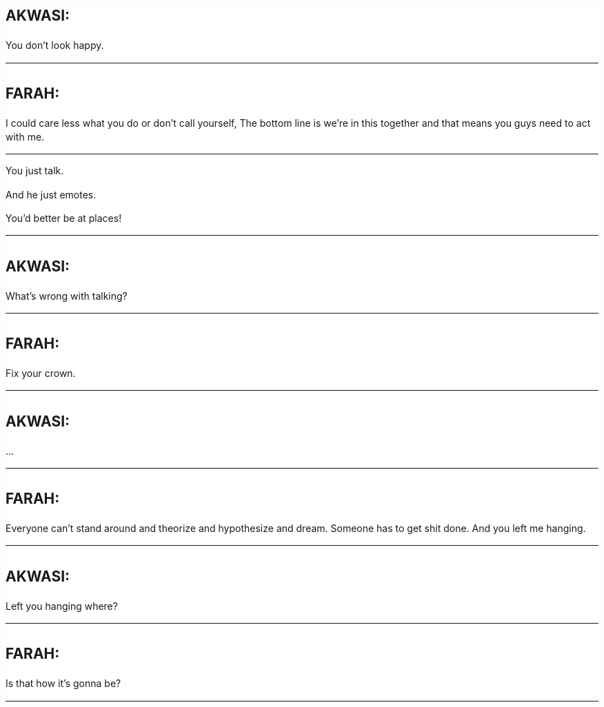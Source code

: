 
## AKWASI:
You don’t look happy.

---

## FARAH:
I could care less what you do or don’t call yourself, The bottom line is we’re in this
together and that means you guys need to act with me.

---

You just talk.

And he just emotes.

You’d better be at places!

---

## AKWASI:
What’s wrong with talking?

---

## FARAH:
Fix your crown.

---

## AKWASI:
…

---

## FARAH:
Everyone can’t stand around and theorize and hypothesize and dream.
Someone has to get shit done.
And you left me hanging.

---

## AKWASI:
Left you hanging where?

---

## FARAH:
Is that how it’s gonna be?

---